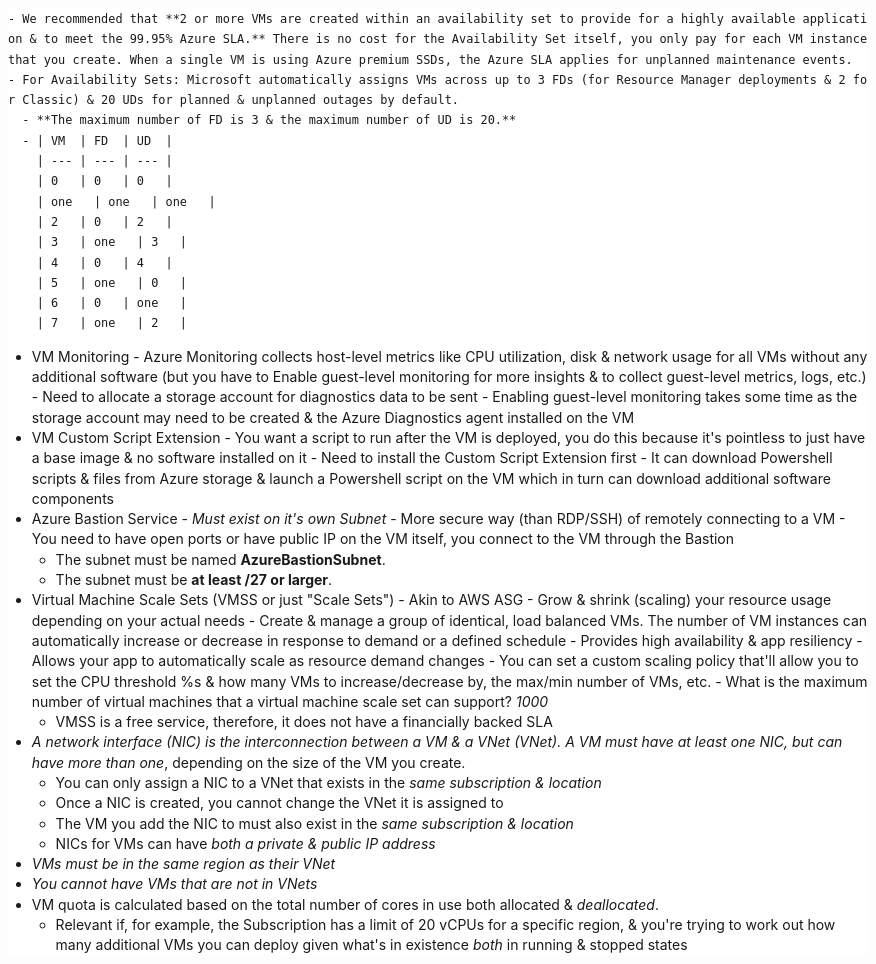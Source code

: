     - We recommended that **2 or more VMs are created within an availability set to provide for a highly available application & to meet the 99.95% Azure SLA.** There is no cost for the Availability Set itself, you only pay for each VM instance that you create. When a single VM is using Azure premium SSDs, the Azure SLA applies for unplanned maintenance events.
    - For Availability Sets: Microsoft automatically assigns VMs across up to 3 FDs (for Resource Manager deployments & 2 for Classic) & 20 UDs for planned & unplanned outages by default.
      - **The maximum number of FD is 3 & the maximum number of UD is 20.**
      - | VM  | FD  | UD  |
        | --- | --- | --- |
        | 0   | 0   | 0   |
        | one   | one   | one   |
        | 2   | 0   | 2   |
        | 3   | one   | 3   |
        | 4   | 0   | 4   |
        | 5   | one   | 0   |
        | 6   | 0   | one   |
        | 7   | one   | 2   |
- VM Monitoring - Azure Monitoring collects host-level metrics like CPU utilization, disk & network usage for all VMs without any additional software (but you have to Enable guest-level monitoring for more insights & to collect guest-level metrics, logs, etc.) - Need to allocate a storage account for diagnostics data to be sent - Enabling guest-level monitoring takes some time as the storage account may need to be created & the Azure Diagnostics agent installed on the VM
- VM Custom Script Extension - You want a script to run after the VM is deployed, you do this because it's pointless to just have a base image & no software installed on it - Need to install the Custom Script Extension first - It can download Powershell scripts & files from Azure storage & launch a Powershell script on the VM which in turn can download additional software components
- Azure Bastion Service - _Must exist on it's own Subnet_ - More secure way (than RDP/SSH) of remotely connecting to a VM - You need to have open ports or have public IP on the VM itself, you connect to the VM through the Bastion
  - The subnet must be named **AzureBastionSubnet**.
  - The subnet must be **at least /27 or larger**.
- Virtual Machine Scale Sets (VMSS or just "Scale Sets") - Akin to AWS ASG - Grow & shrink (scaling) your resource usage depending on your actual needs - Create & manage a group of identical, load balanced VMs. The number of VM instances can automatically increase or decrease in response to demand or a defined schedule - Provides high availability & app resiliency - Allows your app to automatically scale as resource demand changes - You can set a custom scaling policy that'll allow you to set the CPU threshold %s & how many VMs to increase/decrease by, the max/min number of VMs, etc. - What is the maximum number of virtual machines that a virtual machine scale set can support? _1000_
  - VMSS is a free service, therefore, it does not have a financially backed SLA
- _A network interface (NIC) is the interconnection between a VM & a VNet (VNet). A VM must have at least one NIC, but can have more than one_, depending on the size of the VM you create.
  - You can only assign a NIC to a VNet that exists in the _same subscription & location_
  - Once a NIC is created, you cannot change the VNet it is assigned to
  - The VM you add the NIC to must also exist in the _same subscription & location_
  - NICs for VMs can have _both a private & public IP address_
- _VMs must be in the same region as their VNet_
- _You cannot have VMs that are not in VNets_
- VM quota is calculated based on the total number of cores in use both allocated & _deallocated_.
  - Relevant if, for example, the Subscription has a limit of 20 vCPUs for a specific region, & you're trying to work out how many additional VMs you can deploy given what's in existence _both_ in running & stopped states
